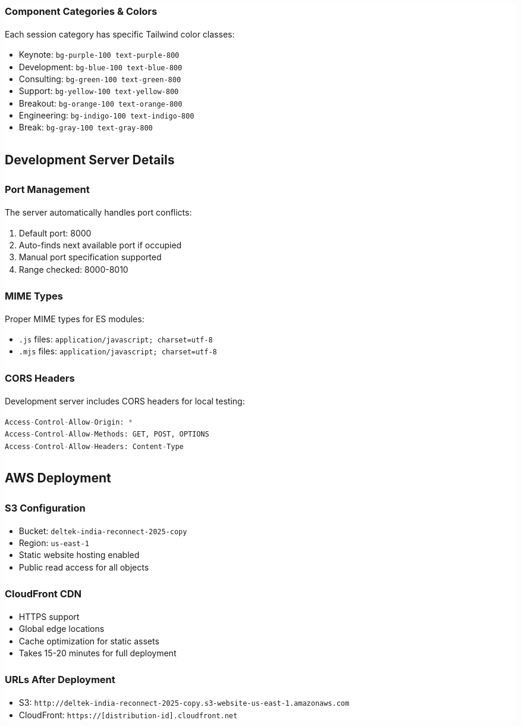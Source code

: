 ### Component Categories & Colors
Each session category has specific Tailwind color classes:
- Keynote: `bg-purple-100 text-purple-800`
- Development: `bg-blue-100 text-blue-800`
- Consulting: `bg-green-100 text-green-800`
- Support: `bg-yellow-100 text-yellow-800`
- Breakout: `bg-orange-100 text-orange-800`
- Engineering: `bg-indigo-100 text-indigo-800`
- Break: `bg-gray-100 text-gray-800`

## Development Server Details

### Port Management
The server automatically handles port conflicts:
1. Default port: 8000
2. Auto-finds next available port if occupied
3. Manual port specification supported
4. Range checked: 8000-8010

### MIME Types
Proper MIME types for ES modules:
- `.js` files: `application/javascript; charset=utf-8`
- `.mjs` files: `application/javascript; charset=utf-8`

### CORS Headers
Development server includes CORS headers for local testing:
```python
Access-Control-Allow-Origin: *
Access-Control-Allow-Methods: GET, POST, OPTIONS
Access-Control-Allow-Headers: Content-Type
```

## AWS Deployment

### S3 Configuration
- Bucket: `deltek-india-reconnect-2025-copy`
- Region: `us-east-1`
- Static website hosting enabled
- Public read access for all objects

### CloudFront CDN
- HTTPS support
- Global edge locations
- Cache optimization for static assets
- Takes 15-20 minutes for full deployment

### URLs After Deployment
- S3: `http://deltek-india-reconnect-2025-copy.s3-website-us-east-1.amazonaws.com`
- CloudFront: `https://[distribution-id].cloudfront.net`
